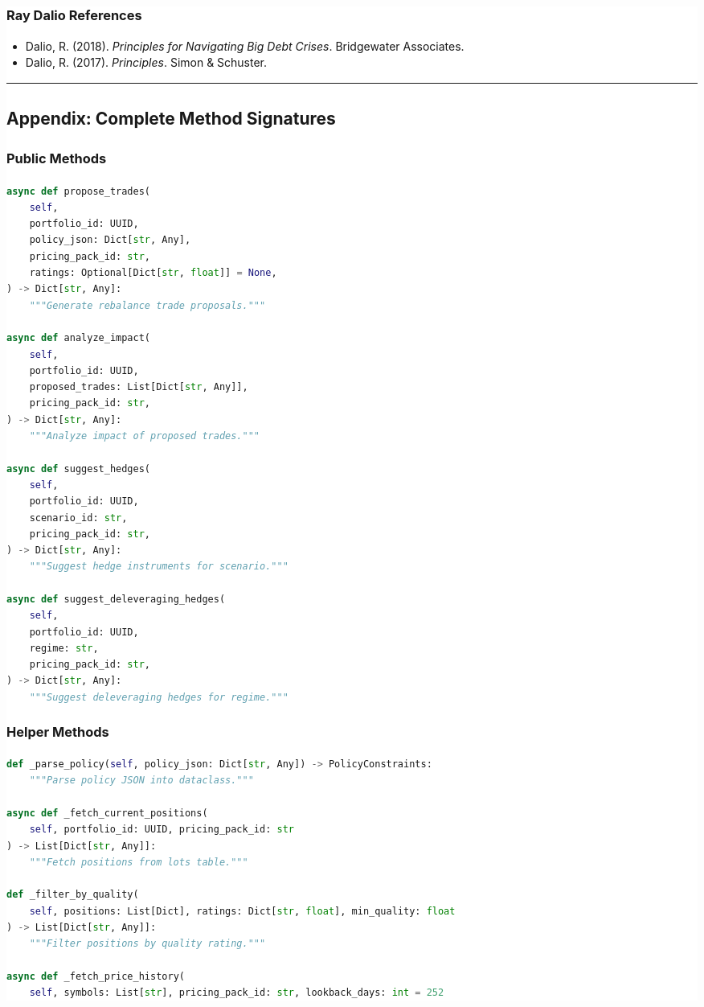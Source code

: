 ### Ray Dalio References
- Dalio, R. (2018). *Principles for Navigating Big Debt Crises*. Bridgewater Associates.
- Dalio, R. (2017). *Principles*. Simon & Schuster.

---

## Appendix: Complete Method Signatures

### Public Methods

```python
async def propose_trades(
    self,
    portfolio_id: UUID,
    policy_json: Dict[str, Any],
    pricing_pack_id: str,
    ratings: Optional[Dict[str, float]] = None,
) -> Dict[str, Any]:
    """Generate rebalance trade proposals."""

async def analyze_impact(
    self,
    portfolio_id: UUID,
    proposed_trades: List[Dict[str, Any]],
    pricing_pack_id: str,
) -> Dict[str, Any]:
    """Analyze impact of proposed trades."""

async def suggest_hedges(
    self,
    portfolio_id: UUID,
    scenario_id: str,
    pricing_pack_id: str,
) -> Dict[str, Any]:
    """Suggest hedge instruments for scenario."""

async def suggest_deleveraging_hedges(
    self,
    portfolio_id: UUID,
    regime: str,
    pricing_pack_id: str,
) -> Dict[str, Any]:
    """Suggest deleveraging hedges for regime."""
```

### Helper Methods

```python
def _parse_policy(self, policy_json: Dict[str, Any]) -> PolicyConstraints:
    """Parse policy JSON into dataclass."""

async def _fetch_current_positions(
    self, portfolio_id: UUID, pricing_pack_id: str
) -> List[Dict[str, Any]]:
    """Fetch positions from lots table."""

def _filter_by_quality(
    self, positions: List[Dict], ratings: Dict[str, float], min_quality: float
) -> List[Dict[str, Any]]:
    """Filter positions by quality rating."""

async def _fetch_price_history(
    self, symbols: List[str], pricing_pack_id: str, lookback_days: int = 252
```
